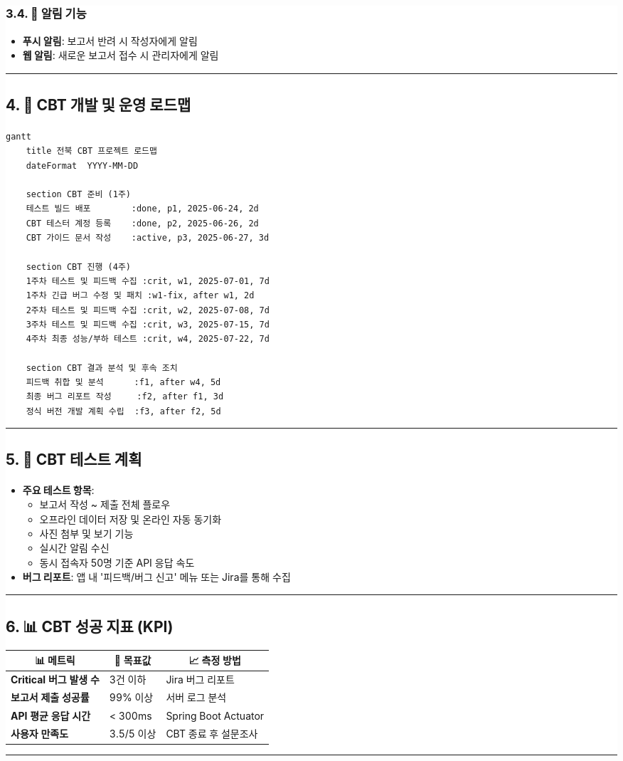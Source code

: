 ### 3.4. 🔔 알림 기능

- **푸시 알림**: 보고서 반려 시 작성자에게 알림
- **웹 알림**: 새로운 보고서 접수 시 관리자에게 알림

---

## 4. 📅 CBT 개발 및 운영 로드맵

```mermaid
gantt
    title 전북 CBT 프로젝트 로드맵
    dateFormat  YYYY-MM-DD

    section CBT 준비 (1주)
    테스트 빌드 배포        :done, p1, 2025-06-24, 2d
    CBT 테스터 계정 등록    :done, p2, 2025-06-26, 2d
    CBT 가이드 문서 작성    :active, p3, 2025-06-27, 3d

    section CBT 진행 (4주)
    1주차 테스트 및 피드백 수집 :crit, w1, 2025-07-01, 7d
    1주차 긴급 버그 수정 및 패치 :w1-fix, after w1, 2d
    2주차 테스트 및 피드백 수집 :crit, w2, 2025-07-08, 7d
    3주차 테스트 및 피드백 수집 :crit, w3, 2025-07-15, 7d
    4주차 최종 성능/부하 테스트 :crit, w4, 2025-07-22, 7d

    section CBT 결과 분석 및 후속 조치
    피드백 취합 및 분석      :f1, after w4, 5d
    최종 버그 리포트 작성     :f2, after f1, 3d
    정식 버전 개발 계획 수립  :f3, after f2, 5d
```

---

## 5. 🧪 CBT 테스트 계획

- **주요 테스트 항목**:
  - 보고서 작성 ~ 제출 전체 플로우
  - 오프라인 데이터 저장 및 온라인 자동 동기화
  - 사진 첨부 및 보기 기능
  - 실시간 알림 수신
  - 동시 접속자 50명 기준 API 응답 속도
- **버그 리포트**: 앱 내 '피드백/버그 신고' 메뉴 또는 Jira를 통해 수집

---

## 6. 📊 CBT 성공 지표 (KPI)

| 📊 **메트릭**              | 🎯 **목표값** | 📈 **측정 방법**      |
| ------------------------- | ------------ | -------------------- |
| **Critical 버그 발생 수** | 3건 이하     | Jira 버그 리포트     |
| **보고서 제출 성공률**    | 99% 이상     | 서버 로그 분석       |
| **API 평균 응답 시간**    | < 300ms      | Spring Boot Actuator |
| **사용자 만족도**         | 3.5/5 이상   | CBT 종료 후 설문조사 |

---